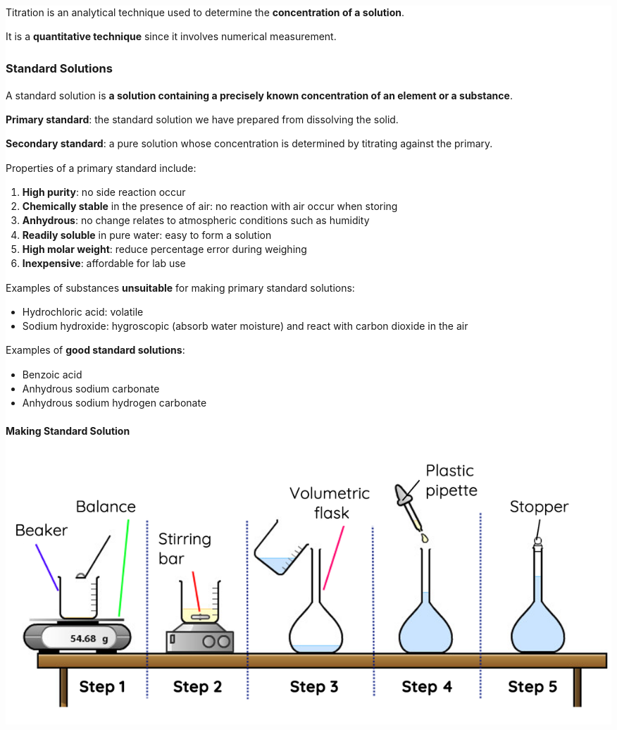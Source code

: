 Titration is an analytical technique used to determine the **concentration of a solution**.

It is a **quantitative technique** since it involves numerical measurement.

### Standard Solutions

A standard solution is **a solution containing a precisely known concentration of an element or a substance**.

**Primary standard**: the standard solution we have prepared from dissolving the solid.

**Secondary standard**: a pure solution whose concentration is determined by titrating against the primary.

Properties of a primary standard include:
1. **High purity**: no side reaction occur
2. **Chemically stable** in the presence of air: no reaction with air occur when storing
3. **Anhydrous**: no change relates to atmospheric conditions such as humidity
4. **Readily soluble** in pure water: easy to form a solution
5. **High molar weight**: reduce percentage error during weighing
6. **Inexpensive**: affordable for lab use

Examples of substances **unsuitable** for making primary standard solutions:
- Hydrochloric acid: volatile
- Sodium hydroxide: hygroscopic (absorb water moisture) and react with carbon dioxide in the air

Examples of **good standard solutions**:
- Benzoic acid
- Anhydrous sodium carbonate
- Anhydrous sodium hydrogen carbonate

#### Making Standard Solution

![standard-solution](../images/standard-solution.png)
